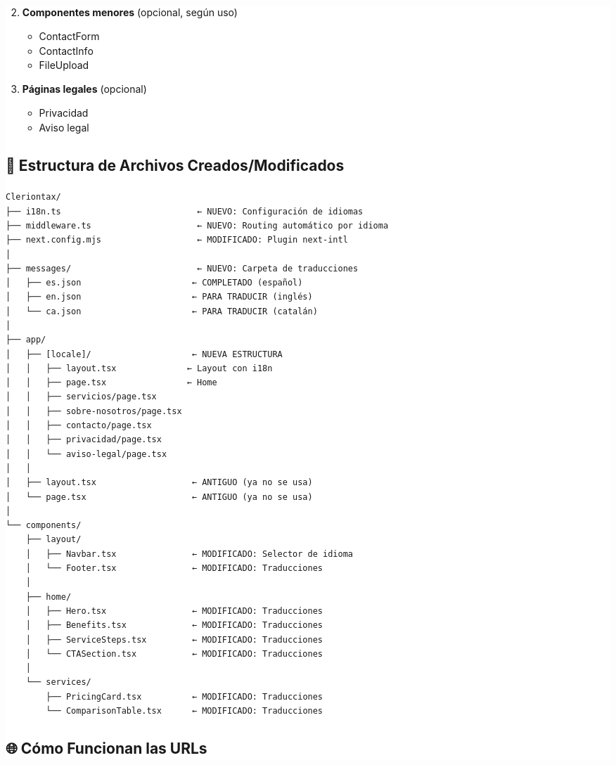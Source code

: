 2. **Componentes menores** (opcional, según uso)
   - ContactForm
   - ContactInfo
   - FileUpload

3. **Páginas legales** (opcional)
   - Privacidad
   - Aviso legal

## 📁 Estructura de Archivos Creados/Modificados

```
Cleriontax/
├── i18n.ts                           ← NUEVO: Configuración de idiomas
├── middleware.ts                     ← NUEVO: Routing automático por idioma
├── next.config.mjs                   ← MODIFICADO: Plugin next-intl
│
├── messages/                         ← NUEVO: Carpeta de traducciones
│   ├── es.json                      ← COMPLETADO (español)
│   ├── en.json                      ← PARA TRADUCIR (inglés)
│   └── ca.json                      ← PARA TRADUCIR (catalán)
│
├── app/
│   ├── [locale]/                    ← NUEVA ESTRUCTURA
│   │   ├── layout.tsx              ← Layout con i18n
│   │   ├── page.tsx                ← Home
│   │   ├── servicios/page.tsx
│   │   ├── sobre-nosotros/page.tsx
│   │   ├── contacto/page.tsx
│   │   ├── privacidad/page.tsx
│   │   └── aviso-legal/page.tsx
│   │
│   ├── layout.tsx                   ← ANTIGUO (ya no se usa)
│   └── page.tsx                     ← ANTIGUO (ya no se usa)
│
└── components/
    ├── layout/
    │   ├── Navbar.tsx               ← MODIFICADO: Selector de idioma
    │   └── Footer.tsx               ← MODIFICADO: Traducciones
    │
    ├── home/
    │   ├── Hero.tsx                 ← MODIFICADO: Traducciones
    │   ├── Benefits.tsx             ← MODIFICADO: Traducciones
    │   ├── ServiceSteps.tsx         ← MODIFICADO: Traducciones
    │   └── CTASection.tsx           ← MODIFICADO: Traducciones
    │
    └── services/
        ├── PricingCard.tsx          ← MODIFICADO: Traducciones
        └── ComparisonTable.tsx      ← MODIFICADO: Traducciones
```

## 🌐 Cómo Funcionan las URLs
